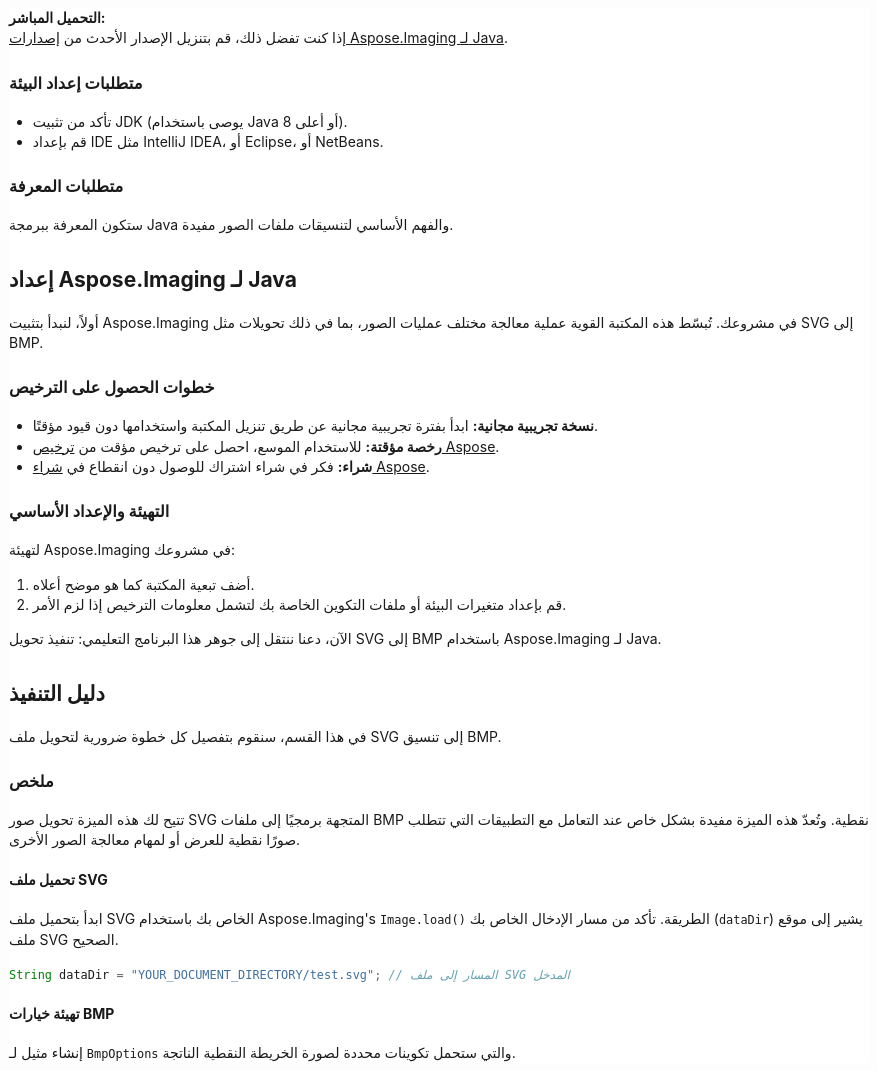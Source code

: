 **التحميل المباشر:**  
إذا كنت تفضل ذلك، قم بتنزيل الإصدار الأحدث من [إصدارات Aspose.Imaging لـ Java](https://releases.aspose.com/imaging/java/).

### متطلبات إعداد البيئة
- تأكد من تثبيت JDK (يوصى باستخدام Java 8 أو أعلى).
- قم بإعداد IDE مثل IntelliJ IDEA، أو Eclipse، أو NetBeans.

### متطلبات المعرفة
ستكون المعرفة ببرمجة Java والفهم الأساسي لتنسيقات ملفات الصور مفيدة.

## إعداد Aspose.Imaging لـ Java

أولاً، لنبدأ بتثبيت Aspose.Imaging في مشروعك. تُبسّط هذه المكتبة القوية عملية معالجة مختلف عمليات الصور، بما في ذلك تحويلات مثل SVG إلى BMP.

### خطوات الحصول على الترخيص
- **نسخة تجريبية مجانية:** ابدأ بفترة تجريبية مجانية عن طريق تنزيل المكتبة واستخدامها دون قيود مؤقتًا.
- **رخصة مؤقتة:** للاستخدام الموسع، احصل على ترخيص مؤقت من [ترخيص Aspose](https://purchase.aspose.com/temporary-license/).
- **شراء:** فكر في شراء اشتراك للوصول دون انقطاع في [شراء Aspose](https://purchase.aspose.com/buy).

### التهيئة والإعداد الأساسي

لتهيئة Aspose.Imaging في مشروعك:

1. أضف تبعية المكتبة كما هو موضح أعلاه.
2. قم بإعداد متغيرات البيئة أو ملفات التكوين الخاصة بك لتشمل معلومات الترخيص إذا لزم الأمر.

الآن، دعنا ننتقل إلى جوهر هذا البرنامج التعليمي: تنفيذ تحويل SVG إلى BMP باستخدام Aspose.Imaging لـ Java.

## دليل التنفيذ

في هذا القسم، سنقوم بتفصيل كل خطوة ضرورية لتحويل ملف SVG إلى تنسيق BMP.

### ملخص
تتيح لك هذه الميزة تحويل صور SVG المتجهة برمجيًا إلى ملفات BMP نقطية. وتُعدّ هذه الميزة مفيدة بشكل خاص عند التعامل مع التطبيقات التي تتطلب صورًا نقطية للعرض أو لمهام معالجة الصور الأخرى.

#### تحميل ملف SVG

ابدأ بتحميل ملف SVG الخاص بك باستخدام Aspose.Imaging's `Image.load()` الطريقة. تأكد من مسار الإدخال الخاص بك (`dataDir`) يشير إلى موقع ملف SVG الصحيح.

```java
String dataDir = "YOUR_DOCUMENT_DIRECTORY/test.svg"; // المسار إلى ملف SVG المدخل
```

#### تهيئة خيارات BMP

إنشاء مثيل لـ `BmpOptions` والتي ستحمل تكوينات محددة لصورة الخريطة النقطية الناتجة.
